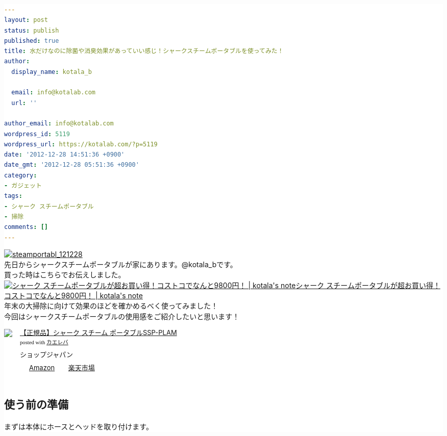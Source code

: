 ```yaml
---
layout: post
status: publish
published: true
title: 水だけなのに除菌や消臭効果があっていい感じ！シャークスチームポータブルを使ってみた！
author:
  display_name: kotala_b

  email: info@kotalab.com
  url: ''

author_email: info@kotalab.com
wordpress_id: 5119
wordpress_url: https://kotalab.com/?p=5119
date: '2012-12-28 14:51:36 +0900'
date_gmt: '2012-12-28 05:51:36 +0900'
category:
- ガジェット
tags:
- シャーク スチームポータブル
- 掃除
comments: []
---
```

<p><a href="https://kotalab.com/wp-content/uploads/steamportabl_121228.jpg" target="_blank"><img src="https://kotalab.com/wp-content/uploads/steamportabl_121228-448x336.jpg" alt="steamportabl_121228" width="448" height="336" class="alignnone size-large wp-image-5120" /></a><br />
先日からシャークスチームポータブルが家にあります。@kotala_bです。<br />
買った時はこちらでお伝えしました。<br />
<a href="https://kotalab.com/shark-steam-portable" target="_blank"><img  class="alignleft" src="https://kotalab.com/wp-content/uploads/slooProImg_20121221161734.png" alt="シャーク スチームポータブルが超お買い得！コストコでなんと9800円！ | kotala's note" width="150" /></a><a href="https://kotalab.com/shark-steam-portable" target="_blank">シャーク スチームポータブルが超お買い得！コストコでなんと9800円！ | kotala's note</a><br style="clear:both;" />年末の大掃除に向けて効果のほどを確かめるべく使ってみました！<br />
今回はシャークスチームポータブルの使用感をご紹介したいと思います！</p>
<div class="kaerebalink-box" style="text-align:left;padding-bottom:20px;font-size:small;/zoom: 1;overflow: hidden;">
<div class="kaerebalink-image" style="float:left;margin:0 15px 10px 0;"><a href="http://www.amazon.co.jp/exec/obidos/ASIN/B0045OVAQU/same-22/ref=nosim/" rel="nofollow" target="_blank"><img src="http://ecx.images-amazon.com/images/I/41WPlNUmhFL._SL160_.jpg" style="border: none;" /></a></div>
<div class="kaerebalink-info" style="line-height:120%;/zoom: 1;overflow: hidden;">
<div class="kaerebalink-name" style="margin-bottom:10px;line-height:120%"><a href="http://www.amazon.co.jp/exec/obidos/ASIN/B0045OVAQU/same-22/ref=nosim/" rel="nofollow" target="_blank">【正規品】シャーク スチーム ポータブルSSP-PLAM</a>
<div class="kaerebalink-powered-date" style="font-size:8pt;margin-top:5px;font-family:verdana;line-height:120%">posted with <a href="http://kaereba.com" target="_blank">カエレバ</a></div>
</div>
<div class="kaerebalink-detail" style="margin-bottom:5px;"> ショップジャパン     </div>
<div class="kaerebalink-link1" style="margin-top:10px;">
<div class="shoplinkamazon" style="display:inline;margin-right:5px;background: url('http://img.yomereba.com/tam_k_01.gif') 0 0 no-repeat;padding: 2px 0 2px 18px;white-space: nowrap;"><a href="http://www.amazon.co.jp/gp/search?keywords=%83V%83%83%81%5B%83N%20%83X%83%60%81%5B%83%80%20%83%7C%81%5B%83%5E%83u%83%8BSSP-PLAM&__mk_ja_JP=%83J%83%5E%83J%83i&tag=same-22" rel="nofollow" target="_blank" title="アマゾン" >Amazon</a></div>
<div class="shoplinkrakuten" style="display:inline;margin-right:5px;background: url('http://img.yomereba.com/tam_k_01.gif') 0 -50px no-repeat;padding: 2px 0 2px 18px;white-space: nowrap;"><a href="http://hb.afl.rakuten.co.jp/hgc/0fa7afc8.bbfc196a.0fa7afc9.d56c38f1/?pc=http%3A%2F%2Fsearch.rakuten.co.jp%2Fsearch%2Fmall%2F%25E3%2582%25B7%25E3%2583%25A3%25E3%2583%25BC%25E3%2582%25AF%2520%25E3%2582%25B9%25E3%2583%2581%25E3%2583%25BC%25E3%2583%25A0%2520%25E3%2583%259D%25E3%2583%25BC%25E3%2582%25BF%25E3%2583%2596%25E3%2583%25ABSSP-PLAM%2F-%2Ff.1-p.1-s.1-sf.0-st.A-v.2%3Fx%3D0%26scid%3Daf_ich_link_urltxt%26m%3Dhttp%3A%2F%2Fm.rakuten.co.jp%2F" rel="nofollow" target="_blank" title="楽天市場" >楽天市場</a></div>
</div>
</div>
<div class="booklink-footer" style="clear: left"></div>
</div>
<p></p>
<h2>使う前の準備</h2>
<p>まずは本体にホースとヘッドを取り付けます。<br />